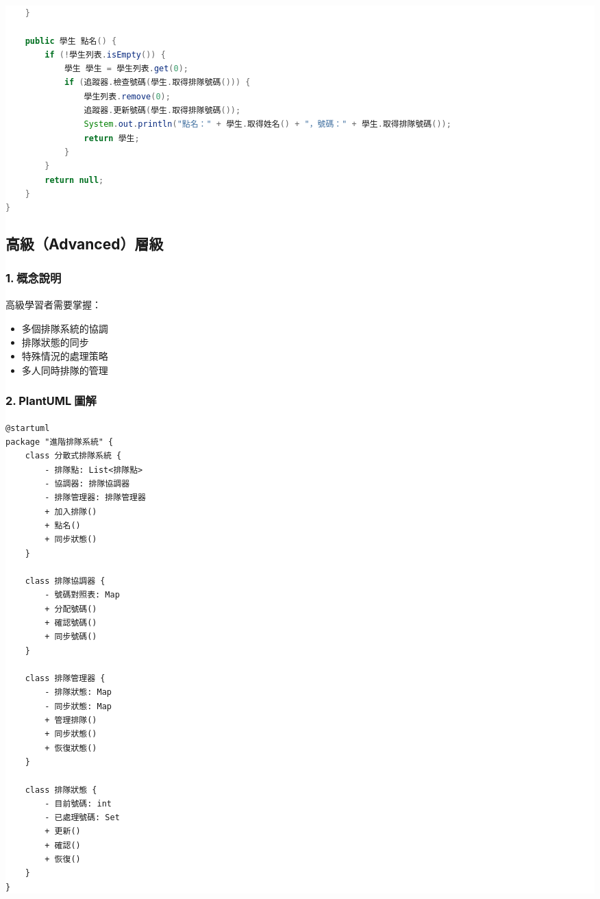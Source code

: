 ```java
    }
    
    public 學生 點名() {
        if (!學生列表.isEmpty()) {
            學生 學生 = 學生列表.get(0);
            if (追蹤器.檢查號碼(學生.取得排隊號碼())) {
                學生列表.remove(0);
                追蹤器.更新號碼(學生.取得排隊號碼());
                System.out.println("點名：" + 學生.取得姓名() + "，號碼：" + 學生.取得排隊號碼());
                return 學生;
            }
        }
        return null;
    }
}
```

## 高級（Advanced）層級

### 1. 概念說明
高級學習者需要掌握：
- 多個排隊系統的協調
- 排隊狀態的同步
- 特殊情況的處理策略
- 多人同時排隊的管理

### 2. PlantUML 圖解
```plantuml
@startuml
package "進階排隊系統" {
    class 分散式排隊系統 {
        - 排隊點: List<排隊點>
        - 協調器: 排隊協調器
        - 排隊管理器: 排隊管理器
        + 加入排隊()
        + 點名()
        + 同步狀態()
    }
    
    class 排隊協調器 {
        - 號碼對照表: Map
        + 分配號碼()
        + 確認號碼()
        + 同步號碼()
    }
    
    class 排隊管理器 {
        - 排隊狀態: Map
        - 同步狀態: Map
        + 管理排隊()
        + 同步狀態()
        + 恢復狀態()
    }
    
    class 排隊狀態 {
        - 目前號碼: int
        - 已處理號碼: Set
        + 更新()
        + 確認()
        + 恢復()
    }
}
```